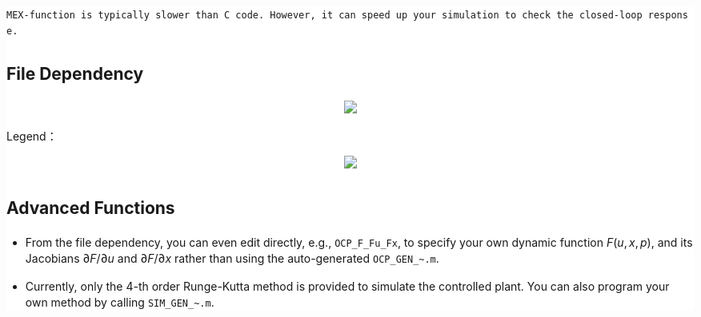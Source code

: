 	MEX-function is typically slower than C code. However, it can speed up your simulation to check the closed-loop response.

## File Dependency

<p align="center">
<img src="../P_F_D.png"  >
</p>

Legend：
<p align="center">
<img src="../P_F_D_exp.png"  width="500px">
</p>

## Advanced Functions

* From the file dependency, you can even edit directly, e.g., `OCP_F_Fu_Fx`, to specify your own dynamic function $F(u,x,p)$, and its Jacobians $\partial F/\partial u$ and $\partial F/\partial x$ rather than using the auto-generated `OCP_GEN_~.m`.

* Currently, only the 4-th order Runge-Kutta method is provided to simulate the controlled plant. You can also program your own method by calling `SIM_GEN_~.m`.